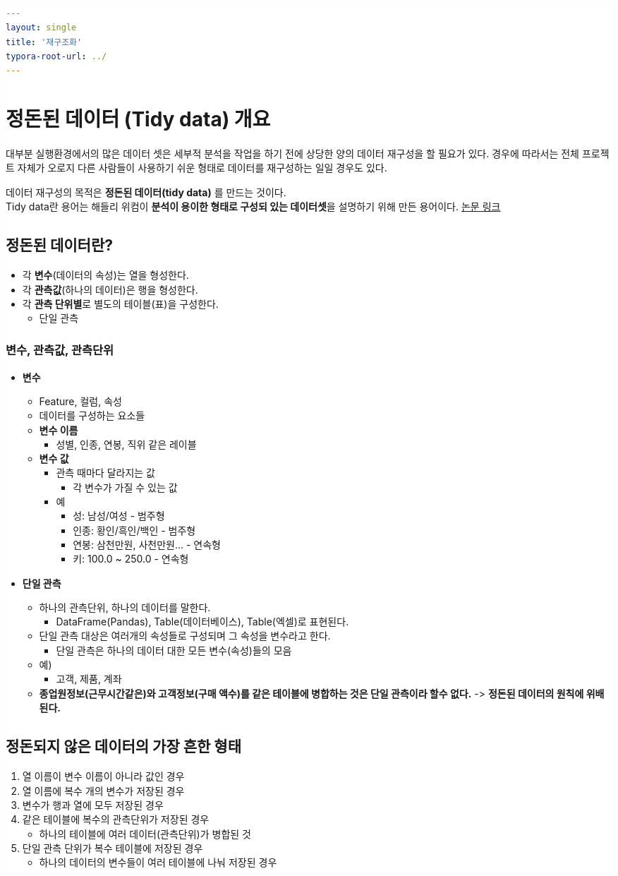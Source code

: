 ```yaml
---
layout: single
title: '재구조화'
typora-root-url: ../
---
```


# 정돈된 데이터 (Tidy data) 개요
대부분 실행환경에서의 많은 데이터 셋은 세부적 분석을 작업을 하기 전에 상당한 양의 데이터 재구성을 할 필요가 있다. 경우에 따라서는 전체 프로젝트 자체가 오로지 다른 사람들이 사용하기 쉬운 형태로 데이터를 재구성하는 일일 경우도 있다.

데이터 재구성의 목적은 **정돈된 데이터(tidy data)** 를 만드는 것이다.     
Tidy data란 용어는 해들리 위컴이 **분석이 용이한 형태로 구성되 있는 데이터셋**을 설명하기 위해 만든 용어이다. [논문 링크](http://vita.had.co.nz/papers/tidy-data.pdf)

## 정돈된 데이터란?
- 각 **변수**(데이터의 속성)는 열을 형성한다.
- 각 **관측값**(하나의 데이터)은 행을 형성한다.
- 각 **관측 단위별**로 별도의 테이블(표)을 구성한다. 
    - 단일 관측

### 변수, 관측값, 관측단위
- **변수**
    - Feature, 컬럼, 속성
    - 데이터를 구성하는 요소들
    - **변수 이름**
        - 성별, 인종, 연봉, 직위 같은 레이블
    - **변수 값** 
        - 관측 때마다 달라지는 값
            - 각 변수가 가질 수 있는 값
        - 예
            - 성: 남성/여성 - 범주형
            - 인종: 황인/흑인/백인 - 범주형
            - 연봉: 삼천만원, 사천만원... - 연속형
            - 키: 100.0 ~ 250.0 - 연속형

- **단일 관측**
    - 하나의 관측단위, 하나의 데이터를 말한다.
        - DataFrame(Pandas), Table(데이터베이스), Table(엑셀)로 표현된다.
    - 단일 관측 대상은 여러개의 속성들로 구성되며 그 속성을 변수라고 한다.
        - 단일 관측은 하나의 데이터 대한 모든 변수(속성)들의 모음
    - 예)
        - 고객, 제품, 계좌
    - **종업원정보(근무시간같은)와 고객정보(구매 액수)를 같은 테이블에 병합하는 것은 단일 관측이라 할수 없다.** -> **정돈된 데이터의 원칙에 위배된다.**
    

## 정돈되지 않은 데이터의 가장 흔한 형태
1. 열 이름이 변수 이름이 아니라 값인 경우
1. 열 이름에 복수 개의 변수가 저장된 경우
1. 변수가 행과 열에 모두 저장된 경우
1. 같은 테이블에 복수의 관측단위가 저장된 경우
    - 하나의 테이블에 여러 데이터(관측단위)가 병합된 것
1. 단일 관측 단위가 복수 테이블에 저장된 경우
    - 하나의 데이터의 변수들이 여러 테이블에 나눠 저장된 경우
